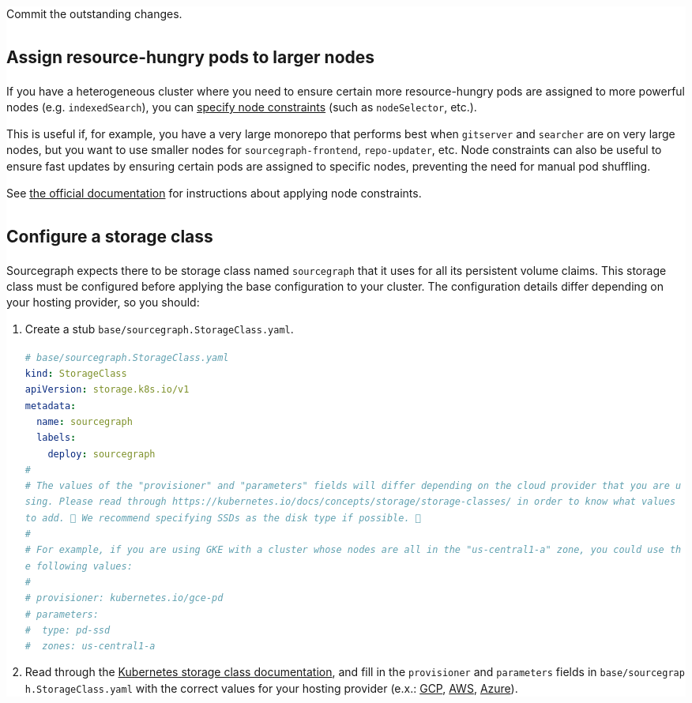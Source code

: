 ```bash
```

Commit the outstanding changes.

## Assign resource-hungry pods to larger nodes

If you have a heterogeneous cluster where you need to ensure certain more resource-hungry pods are assigned to more powerful nodes (e.g. `indexedSearch`), you can [specify node constraints](https://kubernetes.io/docs/concepts/configuration/assign-pod-node) (such as `nodeSelector`, etc.).

This is useful if, for example, you have a very large monorepo that performs best when `gitserver`
and `searcher` are on very large nodes, but you want to use smaller nodes for
`sourcegraph-frontend`, `repo-updater`, etc. Node constraints can also be useful to ensure fast
updates by ensuring certain pods are assigned to specific nodes, preventing the need for manual pod
shuffling.

See [the official documentation](https://kubernetes.io/docs/concepts/configuration/assign-pod-node/) for instructions about applying node constraints.

## Configure a storage class

Sourcegraph expects there to be storage class named `sourcegraph` that it uses for all its persistent volume claims. This storage class must be configured before applying the base configuration to your cluster. The configuration details differ depending on your hosting provider, so you should:

1. Create a stub `base/sourcegraph.StorageClass.yaml`.

   ```yaml
   # base/sourcegraph.StorageClass.yaml
   kind: StorageClass
   apiVersion: storage.k8s.io/v1
   metadata:
     name: sourcegraph
     labels:
       deploy: sourcegraph
   #
   # The values of the "provisioner" and "parameters" fields will differ depending on the cloud provider that you are using. Please read through https://kubernetes.io/docs/concepts/storage/storage-classes/ in order to know what values to add. 🚨 We recommend specifying SSDs as the disk type if possible. 🚨
   #
   # For example, if you are using GKE with a cluster whose nodes are all in the "us-central1-a" zone, you could use the following values:
   #
   # provisioner: kubernetes.io/gce-pd
   # parameters:
   #  type: pd-ssd
   #  zones: us-central1-a
   ```

1. Read through the [Kubernetes storage class documentation](https://kubernetes.io/docs/concepts/storage/storage-classes/), and fill in the `provisioner` and `parameters` fields in `base/sourcegraph.StorageClass.yaml` with the correct values for your hosting provider (e.x.: [GCP](https://kubernetes.io/docs/concepts/storage/storage-classes/#gce-pd), [AWS](https://kubernetes.io/docs/concepts/storage/storage-classes/#aws), [Azure](https://kubernetes.io/docs/concepts/storage/storage-classes/#azure-disk)).
